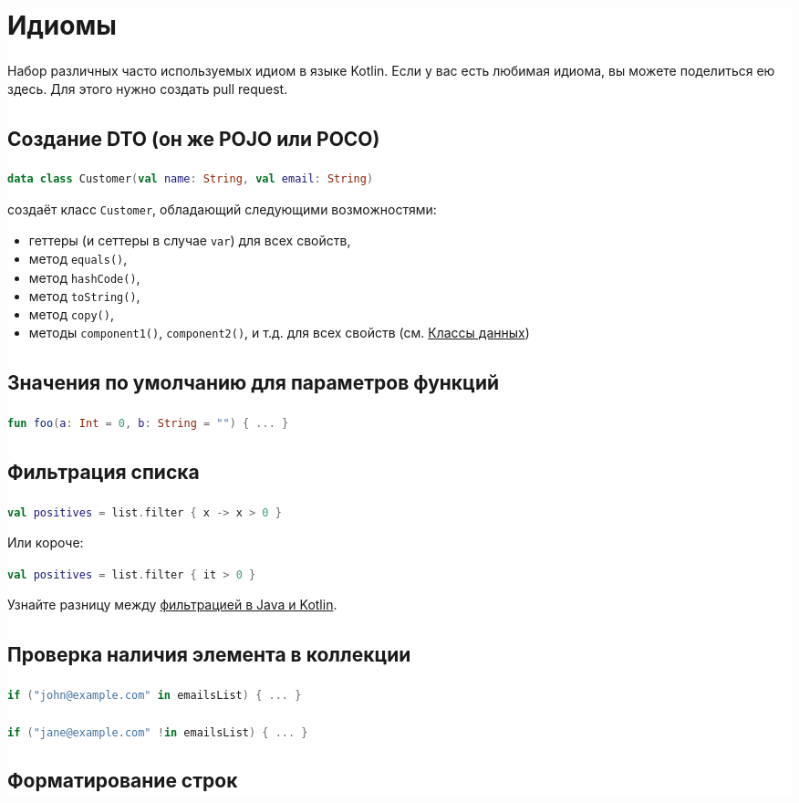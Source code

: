 # Идиомы

Набор различных часто используемых идиом в языке Kotlin. 
Если у вас есть любимая идиома, вы можете поделиться ею здесь. 
Для этого нужно создать pull request.

## Создание DTO (он же POJO или POCO)

```kotlin
data class Customer(val name: String, val email: String)
```

создаёт класс `Customer`, обладающий следующими возможностями:

- геттеры (и сеттеры в случае `var`) для всех свойств,
- метод `equals()`,
- метод `hashCode()`,
- метод `toString()`,
- метод `copy()`,
- методы `component1()`, `component2()`, и т.д. для всех свойств (см. [Классы данных](https://kotlinlang.ru/docs/data-classes.html))

## Значения по умолчанию для параметров функций

```kotlin
fun foo(a: Int = 0, b: String = "") { ... }
```

## Фильтрация списка

```kotlin
val positives = list.filter { x -> x > 0 }
```

Или короче:

```kotlin
val positives = list.filter { it > 0 }
```

Узнайте разницу между [фильтрацией в Java и Kotlin](https://kotlinlang.ru/docs/java-to-kotlin-idioms-strings.html#create-a-string-from-collection-items).

## Проверка наличия элемента в коллекции

```kotlin
if ("john@example.com" in emailsList) { ... }

if ("jane@example.com" !in emailsList) { ... }
```

## Форматирование строк
